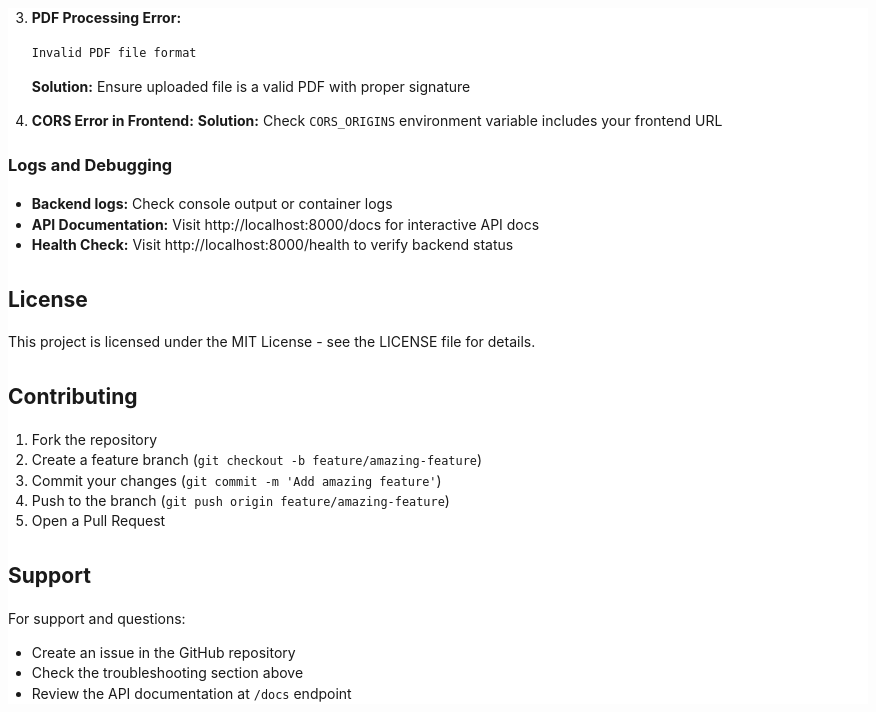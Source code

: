 3. **PDF Processing Error:**
   ```
   Invalid PDF file format
   ```
   **Solution:** Ensure uploaded file is a valid PDF with proper signature

4. **CORS Error in Frontend:**
   **Solution:** Check `CORS_ORIGINS` environment variable includes your frontend URL

### Logs and Debugging

- **Backend logs:** Check console output or container logs
- **API Documentation:** Visit http://localhost:8000/docs for interactive API docs
- **Health Check:** Visit http://localhost:8000/health to verify backend status

## License

This project is licensed under the MIT License - see the LICENSE file for details.

## Contributing

1. Fork the repository
2. Create a feature branch (`git checkout -b feature/amazing-feature`)
3. Commit your changes (`git commit -m 'Add amazing feature'`)
4. Push to the branch (`git push origin feature/amazing-feature`)
5. Open a Pull Request

## Support

For support and questions:
- Create an issue in the GitHub repository
- Check the troubleshooting section above
- Review the API documentation at `/docs` endpoint